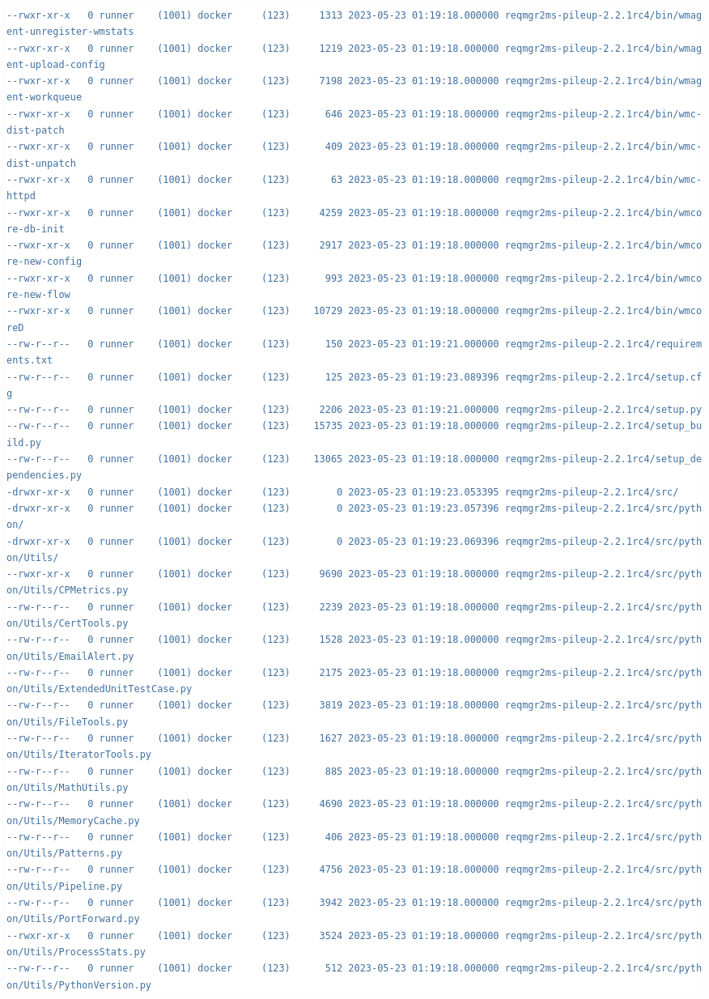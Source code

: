 ```diff
--rwxr-xr-x   0 runner    (1001) docker     (123)     1313 2023-05-23 01:19:18.000000 reqmgr2ms-pileup-2.2.1rc4/bin/wmagent-unregister-wmstats
--rwxr-xr-x   0 runner    (1001) docker     (123)     1219 2023-05-23 01:19:18.000000 reqmgr2ms-pileup-2.2.1rc4/bin/wmagent-upload-config
--rwxr-xr-x   0 runner    (1001) docker     (123)     7198 2023-05-23 01:19:18.000000 reqmgr2ms-pileup-2.2.1rc4/bin/wmagent-workqueue
--rwxr-xr-x   0 runner    (1001) docker     (123)      646 2023-05-23 01:19:18.000000 reqmgr2ms-pileup-2.2.1rc4/bin/wmc-dist-patch
--rwxr-xr-x   0 runner    (1001) docker     (123)      409 2023-05-23 01:19:18.000000 reqmgr2ms-pileup-2.2.1rc4/bin/wmc-dist-unpatch
--rwxr-xr-x   0 runner    (1001) docker     (123)       63 2023-05-23 01:19:18.000000 reqmgr2ms-pileup-2.2.1rc4/bin/wmc-httpd
--rwxr-xr-x   0 runner    (1001) docker     (123)     4259 2023-05-23 01:19:18.000000 reqmgr2ms-pileup-2.2.1rc4/bin/wmcore-db-init
--rwxr-xr-x   0 runner    (1001) docker     (123)     2917 2023-05-23 01:19:18.000000 reqmgr2ms-pileup-2.2.1rc4/bin/wmcore-new-config
--rwxr-xr-x   0 runner    (1001) docker     (123)      993 2023-05-23 01:19:18.000000 reqmgr2ms-pileup-2.2.1rc4/bin/wmcore-new-flow
--rwxr-xr-x   0 runner    (1001) docker     (123)    10729 2023-05-23 01:19:18.000000 reqmgr2ms-pileup-2.2.1rc4/bin/wmcoreD
--rw-r--r--   0 runner    (1001) docker     (123)      150 2023-05-23 01:19:21.000000 reqmgr2ms-pileup-2.2.1rc4/requirements.txt
--rw-r--r--   0 runner    (1001) docker     (123)      125 2023-05-23 01:19:23.089396 reqmgr2ms-pileup-2.2.1rc4/setup.cfg
--rw-r--r--   0 runner    (1001) docker     (123)     2206 2023-05-23 01:19:21.000000 reqmgr2ms-pileup-2.2.1rc4/setup.py
--rw-r--r--   0 runner    (1001) docker     (123)    15735 2023-05-23 01:19:18.000000 reqmgr2ms-pileup-2.2.1rc4/setup_build.py
--rw-r--r--   0 runner    (1001) docker     (123)    13065 2023-05-23 01:19:18.000000 reqmgr2ms-pileup-2.2.1rc4/setup_dependencies.py
-drwxr-xr-x   0 runner    (1001) docker     (123)        0 2023-05-23 01:19:23.053395 reqmgr2ms-pileup-2.2.1rc4/src/
-drwxr-xr-x   0 runner    (1001) docker     (123)        0 2023-05-23 01:19:23.057396 reqmgr2ms-pileup-2.2.1rc4/src/python/
-drwxr-xr-x   0 runner    (1001) docker     (123)        0 2023-05-23 01:19:23.069396 reqmgr2ms-pileup-2.2.1rc4/src/python/Utils/
--rwxr-xr-x   0 runner    (1001) docker     (123)     9690 2023-05-23 01:19:18.000000 reqmgr2ms-pileup-2.2.1rc4/src/python/Utils/CPMetrics.py
--rw-r--r--   0 runner    (1001) docker     (123)     2239 2023-05-23 01:19:18.000000 reqmgr2ms-pileup-2.2.1rc4/src/python/Utils/CertTools.py
--rw-r--r--   0 runner    (1001) docker     (123)     1528 2023-05-23 01:19:18.000000 reqmgr2ms-pileup-2.2.1rc4/src/python/Utils/EmailAlert.py
--rw-r--r--   0 runner    (1001) docker     (123)     2175 2023-05-23 01:19:18.000000 reqmgr2ms-pileup-2.2.1rc4/src/python/Utils/ExtendedUnitTestCase.py
--rw-r--r--   0 runner    (1001) docker     (123)     3819 2023-05-23 01:19:18.000000 reqmgr2ms-pileup-2.2.1rc4/src/python/Utils/FileTools.py
--rw-r--r--   0 runner    (1001) docker     (123)     1627 2023-05-23 01:19:18.000000 reqmgr2ms-pileup-2.2.1rc4/src/python/Utils/IteratorTools.py
--rw-r--r--   0 runner    (1001) docker     (123)      885 2023-05-23 01:19:18.000000 reqmgr2ms-pileup-2.2.1rc4/src/python/Utils/MathUtils.py
--rw-r--r--   0 runner    (1001) docker     (123)     4690 2023-05-23 01:19:18.000000 reqmgr2ms-pileup-2.2.1rc4/src/python/Utils/MemoryCache.py
--rw-r--r--   0 runner    (1001) docker     (123)      406 2023-05-23 01:19:18.000000 reqmgr2ms-pileup-2.2.1rc4/src/python/Utils/Patterns.py
--rw-r--r--   0 runner    (1001) docker     (123)     4756 2023-05-23 01:19:18.000000 reqmgr2ms-pileup-2.2.1rc4/src/python/Utils/Pipeline.py
--rw-r--r--   0 runner    (1001) docker     (123)     3942 2023-05-23 01:19:18.000000 reqmgr2ms-pileup-2.2.1rc4/src/python/Utils/PortForward.py
--rwxr-xr-x   0 runner    (1001) docker     (123)     3524 2023-05-23 01:19:18.000000 reqmgr2ms-pileup-2.2.1rc4/src/python/Utils/ProcessStats.py
--rw-r--r--   0 runner    (1001) docker     (123)      512 2023-05-23 01:19:18.000000 reqmgr2ms-pileup-2.2.1rc4/src/python/Utils/PythonVersion.py
```